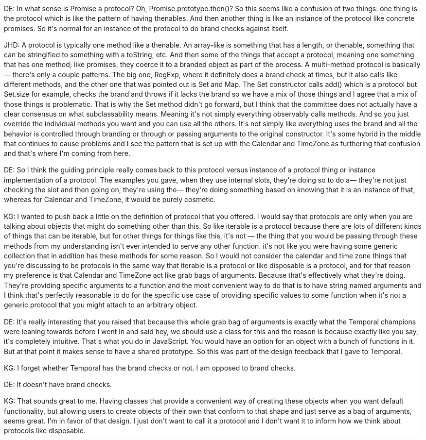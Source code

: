 DE: In what sense is Promise a protocol? Oh, Promise.prototype.then()? So this seems like a confusion of two things: one thing is the protocol which is like the pattern of having thenables. And then another thing is like an instance of the protocol like concrete promises. So it's normal for an instance of the protocol to do brand checks against itself.

JHD: A protocol is typically one method like a thenable. An array-like is something that has a length, or thenable, something that can be stringified to something with a toString, etc. And then some of the things that accept a protocol, meaning one something that has one method; like promises, they coerce it to a branded object as part of the process. A multi-method protocol is basically— there's only a couple patterns. The big one, RegExp, where it definitely does a brand check at times, but it also calls like different methods, and the other one that was pointed out is Set and Map. The Set constructor calls add() which is a protocol but Set.size for example, checks the brand and throws if it lacks the brand so we have a mix of those things and I agree that a mix of those things is problematic. That is why the Set method didn't go forward, but I think that the committee does not actually have a clear consensus on what subclassability means. Meaning it's not simply everything observably calls methods. And so you just override the individual methods you want and you can use all the others. It's not simply like everything uses the brand and all the behavior is controlled through branding or through or passing arguments to the original constructor. It's some hybrid in the middle that continues to cause problems and I see the pattern that is set up with the Calendar and TimeZone as furthering that confusion and that's where I'm coming from here.

DE: So I think the guiding principle really comes back to this protocol versus instance of a protocol thing or instance implementation of a protocol. The examples you gave, when they use internal slots, they're doing so to do a— they're not just checking the slot and then going on, they're using the— they're doing something based on knowing that it is an instance of that, whereas for Calendar and TimeZone, it would be purely cosmetic.

KG: I wanted to push back a little on the definition of protocol that you offered. I would say that protocols are only when you are talking about objects that might do something other than this. So like iterable is a protocol because there are lots of different kinds of things that can be iterable, but for other things for things like this, it's not — the thing that you would be passing through these methods from my understanding isn't ever intended to serve any other function. it's not like you were having some generic collection that in addition has these methods for some reason. So I would not consider the calendar and time zone things that you're discussing to be protocols in the same way that iterable is a protocol or like disposable is a protocol, and for that reason my preference is that Calendar and TimeZone act like grab bags of arguments. Because that's effectively what they're doing. They're providing specific arguments to a function and the most convenient way to do that is to have string named arguments and I think that's perfectly reasonable to do for the specific use case of providing specific values to some function when it's not a generic protocol that you might attach to an arbitrary object.

DE: It's really interesting that you raised that because this whole grab bag of arguments is exactly what the Temporal champions were leaning towards before I went in and said hey, we should use a class for this and the reason is because exactly like you say, it's completely intuitive. That's what you do in JavaScript. You would have an option for an object with a bunch of functions in it. But at that point it makes sense to have a shared prototype. So this was part of the design feedback that I gave to Temporal.

KG: I forget whether Temporal has the brand checks or not. I am opposed to brand checks.

DE: It doesn't have brand checks.

KG: That sounds great to me. Having classes that provide a convenient way of creating these objects when you want default functionality, but allowing users to create objects of their own that conform to that shape and just serve as a bag of arguments, seems great. I'm in favor of that design. I just don't want to call it a protocol and I don't want it to inform how we think about protocols like disposable.
